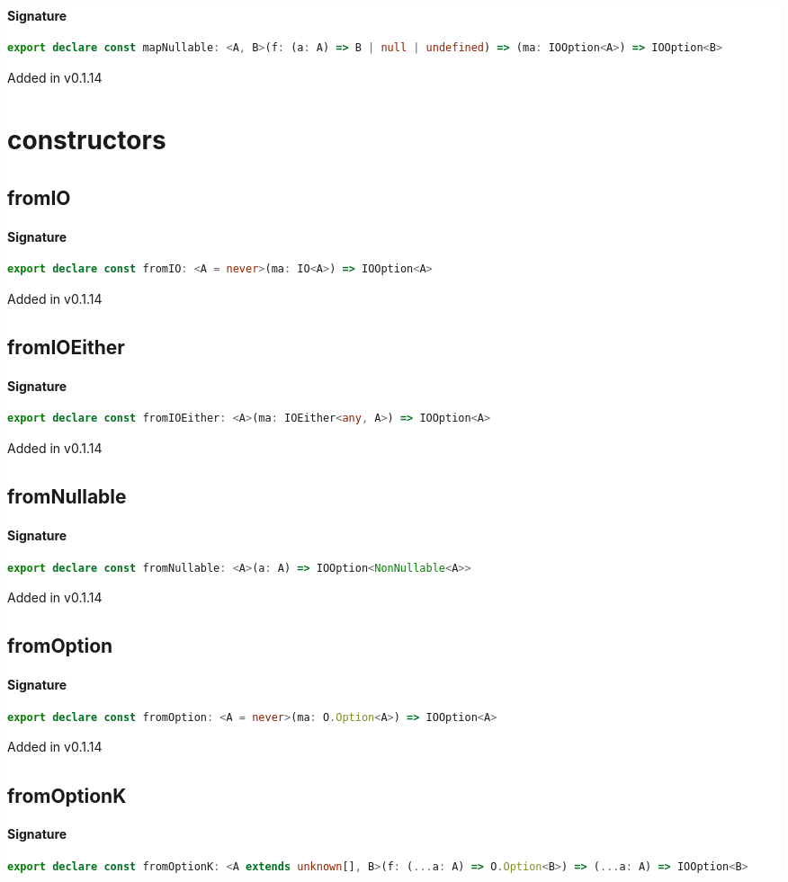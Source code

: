 **Signature**

```ts
export declare const mapNullable: <A, B>(f: (a: A) => B | null | undefined) => (ma: IOOption<A>) => IOOption<B>
```

Added in v0.1.14

# constructors

## fromIO

**Signature**

```ts
export declare const fromIO: <A = never>(ma: IO<A>) => IOOption<A>
```

Added in v0.1.14

## fromIOEither

**Signature**

```ts
export declare const fromIOEither: <A>(ma: IOEither<any, A>) => IOOption<A>
```

Added in v0.1.14

## fromNullable

**Signature**

```ts
export declare const fromNullable: <A>(a: A) => IOOption<NonNullable<A>>
```

Added in v0.1.14

## fromOption

**Signature**

```ts
export declare const fromOption: <A = never>(ma: O.Option<A>) => IOOption<A>
```

Added in v0.1.14

## fromOptionK

**Signature**

```ts
export declare const fromOptionK: <A extends unknown[], B>(f: (...a: A) => O.Option<B>) => (...a: A) => IOOption<B>
```
